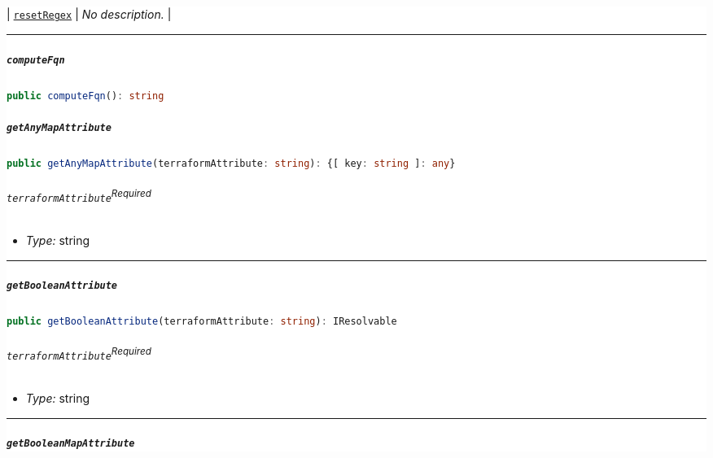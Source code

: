 | <code><a href="#rhizo-co-terraform-provider-oci.dataOciOcvpSupportedVmwareSoftwareVersions.DataOciOcvpSupportedVmwareSoftwareVersionsFilterOutputReference.resetRegex">resetRegex</a></code> | *No description.* |

---

##### `computeFqn` <a name="computeFqn" id="rhizo-co-terraform-provider-oci.dataOciOcvpSupportedVmwareSoftwareVersions.DataOciOcvpSupportedVmwareSoftwareVersionsFilterOutputReference.computeFqn"></a>

```typescript
public computeFqn(): string
```

##### `getAnyMapAttribute` <a name="getAnyMapAttribute" id="rhizo-co-terraform-provider-oci.dataOciOcvpSupportedVmwareSoftwareVersions.DataOciOcvpSupportedVmwareSoftwareVersionsFilterOutputReference.getAnyMapAttribute"></a>

```typescript
public getAnyMapAttribute(terraformAttribute: string): {[ key: string ]: any}
```

###### `terraformAttribute`<sup>Required</sup> <a name="terraformAttribute" id="rhizo-co-terraform-provider-oci.dataOciOcvpSupportedVmwareSoftwareVersions.DataOciOcvpSupportedVmwareSoftwareVersionsFilterOutputReference.getAnyMapAttribute.parameter.terraformAttribute"></a>

- *Type:* string

---

##### `getBooleanAttribute` <a name="getBooleanAttribute" id="rhizo-co-terraform-provider-oci.dataOciOcvpSupportedVmwareSoftwareVersions.DataOciOcvpSupportedVmwareSoftwareVersionsFilterOutputReference.getBooleanAttribute"></a>

```typescript
public getBooleanAttribute(terraformAttribute: string): IResolvable
```

###### `terraformAttribute`<sup>Required</sup> <a name="terraformAttribute" id="rhizo-co-terraform-provider-oci.dataOciOcvpSupportedVmwareSoftwareVersions.DataOciOcvpSupportedVmwareSoftwareVersionsFilterOutputReference.getBooleanAttribute.parameter.terraformAttribute"></a>

- *Type:* string

---

##### `getBooleanMapAttribute` <a name="getBooleanMapAttribute" id="rhizo-co-terraform-provider-oci.dataOciOcvpSupportedVmwareSoftwareVersions.DataOciOcvpSupportedVmwareSoftwareVersionsFilterOutputReference.getBooleanMapAttribute"></a>
